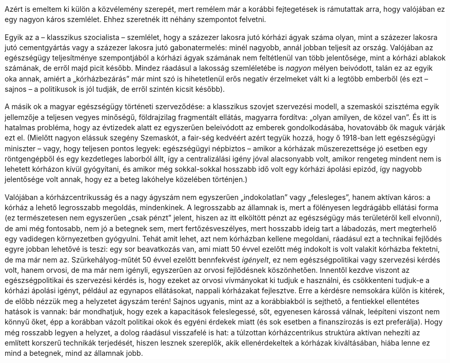 Azért is emeltem ki külön a közvélemény szerepét, mert remélem már a
korábbi fejtegetések is rámutattak arra, hogy valójában ez egy nagyon
káros szemlélet. Ehhez szeretnék itt néhány szempontot felvetni.

Egyik az a – klasszikus szocialista – szemlélet, hogy a százezer lakosra
jutó kórházi ágyak száma olyan, mint a százezer lakosra jutó
cementgyártás vagy a százezer lakosra jutó gabonatermelés: minél
nagyobb, annál jobban teljesít az ország. Valójában az egészségügy
teljesítménye szempontjából a kórházi ágyak számának nem feltétlenül van
több jelentősége, mint a kórházi ablakok számának, de erről majd picit
később. Mindez ráadásul a lakosság szemléletébe is *nagyon* mélyen
beivódott, talán ez az egyik oka annak, amiért a „kórházbezárás” már
mint szó is hihetetlenül erős negatív érzelmeket vált ki a legtöbb
emberből (és ezt – sajnos – a politikusok is jól tudják, de erről
szintén kicsit később).

A másik ok a magyar egészségügy történeti szerveződése: a klasszikus
szovjet szervezési modell, a szemaskói szisztéma egyik jellemzője a
teljesen vegyes minőségű, földrajzilag fragmentált ellátás, magyarra
fordítva: „olyan amilyen, de közel van”. És itt is hatalmas probléma,
hogy az évtizedek alatt ez egyszerűen beleivódott az emberek
gondolkodásába, hovatovább ők maguk várják ezt el. (Mielőtt nagyon
elássuk szegény Szemaskót, a fair-ség kedvéért azért tegyük hozzá, hogy
ő 1918-ban lett egészségügyi miniszter – vagy, hogy teljesen pontos
legyek: egészségügyi népbiztos – amikor a kórházak műszerezettsége jó
esetben egy röntgengépből és egy kezdetleges laborból állt, így a
centralizálási igény jóval alacsonyabb volt, amikor rengeteg mindent nem
is lehetett kórházon kívül gyógyítani, és amikor még sokkal-sokkal
hosszabb idő volt egy kórházi ápolási epizód, így nagyobb jelentősége
volt annak, hogy ez a beteg lakóhelye közelében történjen.)

Valójában a kórházcentrikusság és a nagy ágyszám nem egyszerűen
„indokolatlan” vagy „felesleges”, hanem aktívan káros: a kórház a lehető
legrosszabb megoldás, mindenkinek. A legrosszabb az államnak is, mert a
fölényesen legdrágább ellátási forma (ez természetesen nem egyszerűen
„csak pénzt” jelent, hiszen az itt elköltött pénzt az egészségügy más
területéről kell elvonni), de ami még fontosabb, nem jó a betegnek sem,
mert fertőzésveszélyes, mert hosszabb ideig tart a lábadozás, mert
megterhelő egy vadidegen környezetben gyógyulni. Tehát amit lehet, azt
nem kórházban kellene megoldani, ráadásul ezt a technikai fejlődés egyre
jobban lehetővé is teszi: egy sor beavatkozás van, ami miatt 50 évvel
ezelőtt még indokolt is volt valakit kórházba fektetni, de ma már nem
az. Szürkehályog-műtét 50 évvel ezelőtt bennfekvést *igényelt*, ez nem
egészségpolitikai vagy szervezési kérdés volt, hanem orvosi, de ma már
nem igényli, egyszerűen az orvosi fejlődésnek köszönhetően. Innentől
kezdve viszont az egészségpolitikai és szervezési kérdés is, hogy ezeket
az orvosi vívmányokat ki tudjuk e használni, és csökkenteni tudjuk-e a
kórházi ápolási igényt, például az egynapos ellátásokat, nappali
kórházakat fejlesztve. Erre a kérdésre nemsokára külön is kitérek, de
előbb nézzük meg a helyzetet ágyszám terén! Sajnos ugyanis, mint az a
korábbiakból is sejthető, a fentiekkel ellentétes hatások is vannak: bár
mondhatjuk, hogy ezek a kapacitások feleslegessé, sőt, egyenesen károssá
válnak, leépíteni viszont nem könnyű őket, épp a korábban vázolt
politikai okok és egyéni érdekek miatt (és sok esetben a finanszírozás
is ezt preferálja). Hogy még rosszabb legyen a helyzet, a dolog ráadásul
visszafelé is hat: a túlzottan kórházcentrikus struktúra aktívan
nehezíti az említett korszerű technikák terjedését, hiszen lesznek
szereplők, akik ellenérdekeltek a kórházak kiváltásában, hiába lenne ez
mind a betegnek, mind az államnak jobb.
